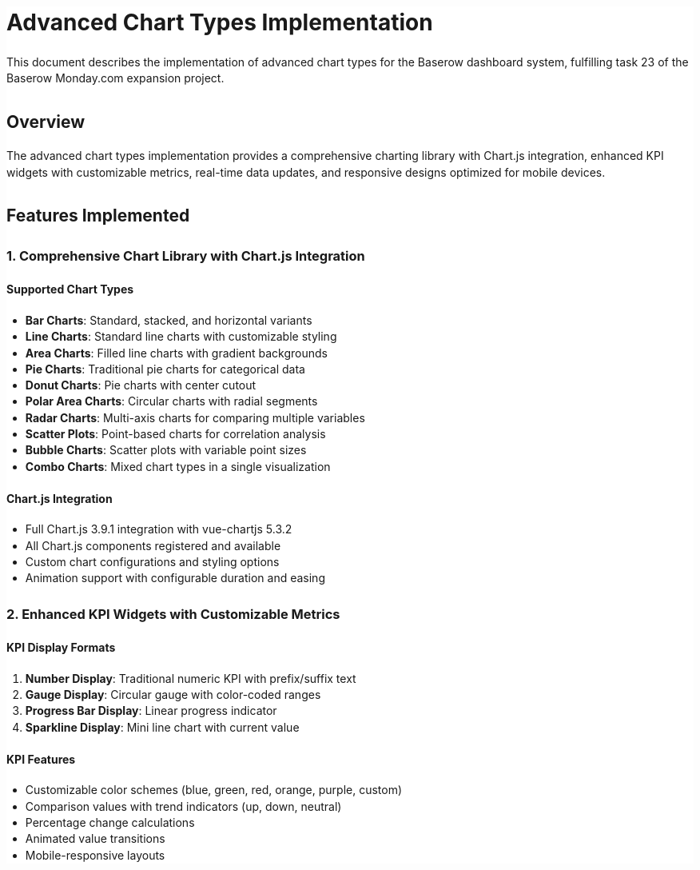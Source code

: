 # Advanced Chart Types Implementation

This document describes the implementation of advanced chart types for the Baserow dashboard system, fulfilling task 23 of the Baserow Monday.com expansion project.

## Overview

The advanced chart types implementation provides a comprehensive charting library with Chart.js integration, enhanced KPI widgets with customizable metrics, real-time data updates, and responsive designs optimized for mobile devices.

## Features Implemented

### 1. Comprehensive Chart Library with Chart.js Integration

#### Supported Chart Types
- **Bar Charts**: Standard, stacked, and horizontal variants
- **Line Charts**: Standard line charts with customizable styling
- **Area Charts**: Filled line charts with gradient backgrounds
- **Pie Charts**: Traditional pie charts for categorical data
- **Donut Charts**: Pie charts with center cutout
- **Polar Area Charts**: Circular charts with radial segments
- **Radar Charts**: Multi-axis charts for comparing multiple variables
- **Scatter Plots**: Point-based charts for correlation analysis
- **Bubble Charts**: Scatter plots with variable point sizes
- **Combo Charts**: Mixed chart types in a single visualization

#### Chart.js Integration
- Full Chart.js 3.9.1 integration with vue-chartjs 5.3.2
- All Chart.js components registered and available
- Custom chart configurations and styling options
- Animation support with configurable duration and easing

### 2. Enhanced KPI Widgets with Customizable Metrics

#### KPI Display Formats
1. **Number Display**: Traditional numeric KPI with prefix/suffix text
2. **Gauge Display**: Circular gauge with color-coded ranges
3. **Progress Bar Display**: Linear progress indicator
4. **Sparkline Display**: Mini line chart with current value

#### KPI Features
- Customizable color schemes (blue, green, red, orange, purple, custom)
- Comparison values with trend indicators (up, down, neutral)
- Percentage change calculations
- Animated value transitions
- Mobile-responsive layouts
